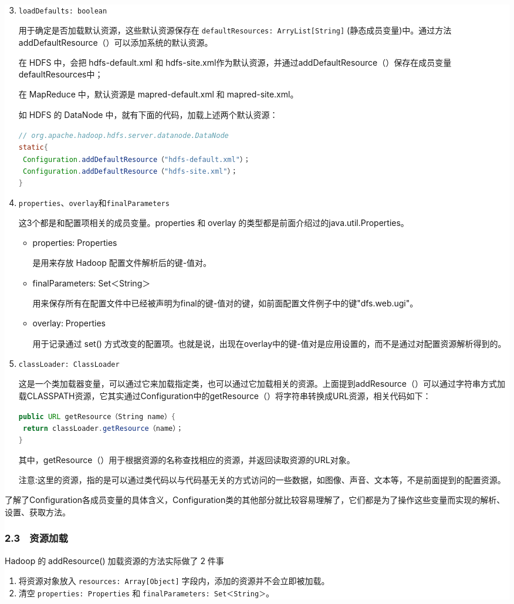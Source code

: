 3. `loadDefaults: boolean`

   用于确定是否加载默认资源，这些默认资源保存在 `defaultResources: ArryList[String]` (静态成员变量)中。通过方法 addDefaultResource（）可以添加系统的默认资源。

   在 HDFS 中，会把 hdfs-default.xml 和 hdfs-site.xml作为默认资源，并通过addDefaultResource（）保存在成员变量defaultResources中；

   在 MapReduce 中，默认资源是 mapred-default.xml 和 mapred-site.xml。

   如 HDFS 的 DataNode 中，就有下面的代码，加载上述两个默认资源：

   ```java
   // org.apache.hadoop.hdfs.server.datanode.DataNode
   static{
   	Configuration.addDefaultResource（"hdfs-default.xml"）；
   	Configuration.addDefaultResource（"hdfs-site.xml"）；
   }
   
   ```

   

4. `properties`、`overlay`和`finalParameters`

   这3个都是和配置项相关的成员变量。properties 和 overlay 的类型都是前面介绍过的java.util.Properties。

   - properties: Properties 

     是用来存放 Hadoop 配置文件解析后的键-值对。

   - finalParameters: Set＜String＞ 

     用来保存所有在配置文件中已经被声明为final的键-值对的键，如前面配置文件例子中的键"dfs.web.ugi"。

   - overlay: Properties

     用于记录通过 set() 方式改变的配置项。也就是说，出现在overlay中的键-值对是应用设置的，而不是通过对配置资源解析得到的。

5. `classLoader: ClassLoader`

   这是一个类加载器变量，可以通过它来加载指定类，也可以通过它加载相关的资源。上面提到addResource（）可以通过字符串方式加载CLASSPATH资源，它其实通过Configuration中的getResource（）将字符串转换成URL资源，相关代码如下：

   ```java
   public URL getResource（String name）{
   	return classLoader.getResource（name）；
   }
   ```

   其中，getResource（）用于根据资源的名称查找相应的资源，并返回读取资源的URL对象。

   注意:这里的资源，指的是可以通过类代码以与代码基无关的方式访问的一些数据，如图像、声音、文本等，不是前面提到的配置资源。

了解了Configuration各成员变量的具体含义，Configuration类的其他部分就比较容易理解了，它们都是为了操作这些变量而实现的解析、设置、获取方法。

### 2.3　资源加载

Hadoop 的 addResource() 加载资源的方法实际做了 2 件事

1. 将资源对象放入 `resources: Array[Object]` 字段内，添加的资源并不会立即被加载。
2. 清空 `properties: Properties` 和 `finalParameters: Set＜String＞`。
